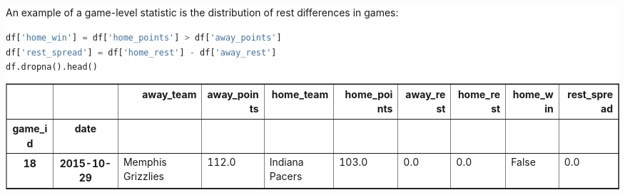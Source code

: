 
An example of a game-level statistic is the distribution of rest differences in games:


```python
df['home_win'] = df['home_points'] > df['away_points']
df['rest_spread'] = df['home_rest'] - df['away_rest']
df.dropna().head()
```




<div>
<style>
    .dataframe thead tr:only-child th {
        text-align: right;
    }

    .dataframe thead th {
        text-align: left;
    }

    .dataframe tbody tr th {
        vertical-align: top;
    }
</style>
<table border="1" class="dataframe">
  <thead>
    <tr style="text-align: right;">
      <th></th>
      <th></th>
      <th>away_team</th>
      <th>away_points</th>
      <th>home_team</th>
      <th>home_points</th>
      <th>away_rest</th>
      <th>home_rest</th>
      <th>home_win</th>
      <th>rest_spread</th>
    </tr>
    <tr>
      <th>game_id</th>
      <th>date</th>
      <th></th>
      <th></th>
      <th></th>
      <th></th>
      <th></th>
      <th></th>
      <th></th>
      <th></th>
    </tr>
  </thead>
  <tbody>
    <tr>
      <th>18</th>
      <th>2015-10-29</th>
      <td>Memphis Grizzlies</td>
      <td>112.0</td>
      <td>Indiana Pacers</td>
      <td>103.0</td>
      <td>0.0</td>
      <td>0.0</td>
      <td>False</td>
      <td>0.0</td>
    </tr>
    <tr>
